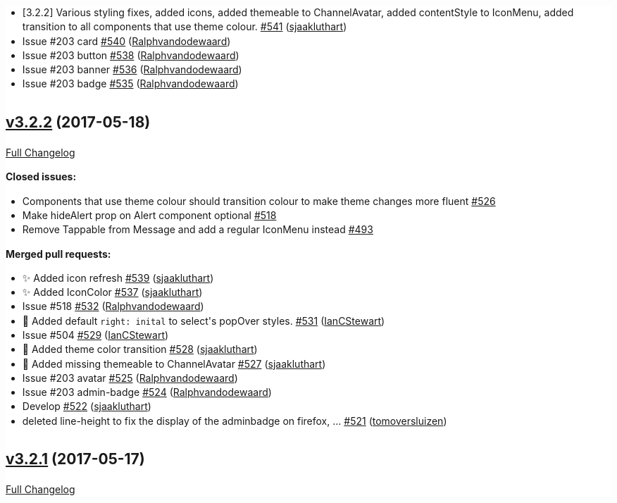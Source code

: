 - \[3.2.2\] Various styling fixes, added icons, added themeable to ChannelAvatar, added contentStyle to IconMenu, added transition to all components that use theme colour. [\#541](https://github.com/anchorchat/anchor-ui/pull/541) ([sjaakluthart](https://github.com/sjaakluthart))
- Issue \#203 card [\#540](https://github.com/anchorchat/anchor-ui/pull/540) ([Ralphvandodewaard](https://github.com/Ralphvandodewaard))
- Issue \#203 button [\#538](https://github.com/anchorchat/anchor-ui/pull/538) ([Ralphvandodewaard](https://github.com/Ralphvandodewaard))
- Issue \#203 banner [\#536](https://github.com/anchorchat/anchor-ui/pull/536) ([Ralphvandodewaard](https://github.com/Ralphvandodewaard))
- Issue \#203 badge [\#535](https://github.com/anchorchat/anchor-ui/pull/535) ([Ralphvandodewaard](https://github.com/Ralphvandodewaard))

## [v3.2.2](https://github.com/anchorchat/anchor-ui/tree/v3.2.2) (2017-05-18)
[Full Changelog](https://github.com/anchorchat/anchor-ui/compare/v3.2.1...v3.2.2)

**Closed issues:**

- Components that use theme colour should transition colour to make theme changes more fluent [\#526](https://github.com/anchorchat/anchor-ui/issues/526)
- Make hideAlert prop on Alert component optional [\#518](https://github.com/anchorchat/anchor-ui/issues/518)
- Remove Tappable from Message and add a regular IconMenu instead [\#493](https://github.com/anchorchat/anchor-ui/issues/493)

**Merged pull requests:**

- :sparkles: Added icon refresh [\#539](https://github.com/anchorchat/anchor-ui/pull/539) ([sjaakluthart](https://github.com/sjaakluthart))
- :sparkles: Added IconColor [\#537](https://github.com/anchorchat/anchor-ui/pull/537) ([sjaakluthart](https://github.com/sjaakluthart))
- Issue \#518 [\#532](https://github.com/anchorchat/anchor-ui/pull/532) ([Ralphvandodewaard](https://github.com/Ralphvandodewaard))
- :hankey: Added default `right: inital` to select's popOver styles. [\#531](https://github.com/anchorchat/anchor-ui/pull/531) ([IanCStewart](https://github.com/IanCStewart))
- Issue \#504 [\#529](https://github.com/anchorchat/anchor-ui/pull/529) ([IanCStewart](https://github.com/IanCStewart))
- :lipstick: Added theme color transition [\#528](https://github.com/anchorchat/anchor-ui/pull/528) ([sjaakluthart](https://github.com/sjaakluthart))
- :lipstick: Added missing themeable to ChannelAvatar [\#527](https://github.com/anchorchat/anchor-ui/pull/527) ([sjaakluthart](https://github.com/sjaakluthart))
- Issue \#203 avatar  [\#525](https://github.com/anchorchat/anchor-ui/pull/525) ([Ralphvandodewaard](https://github.com/Ralphvandodewaard))
- Issue \#203 admin-badge [\#524](https://github.com/anchorchat/anchor-ui/pull/524) ([Ralphvandodewaard](https://github.com/Ralphvandodewaard))
- Develop [\#522](https://github.com/anchorchat/anchor-ui/pull/522) ([sjaakluthart](https://github.com/sjaakluthart))
- deleted line-height to fix the display of the adminbadge on firefox, … [\#521](https://github.com/anchorchat/anchor-ui/pull/521) ([tomoversluizen](https://github.com/tomoversluizen))

## [v3.2.1](https://github.com/anchorchat/anchor-ui/tree/v3.2.1) (2017-05-17)
[Full Changelog](https://github.com/anchorchat/anchor-ui/compare/v3.2.0...v3.2.1)
